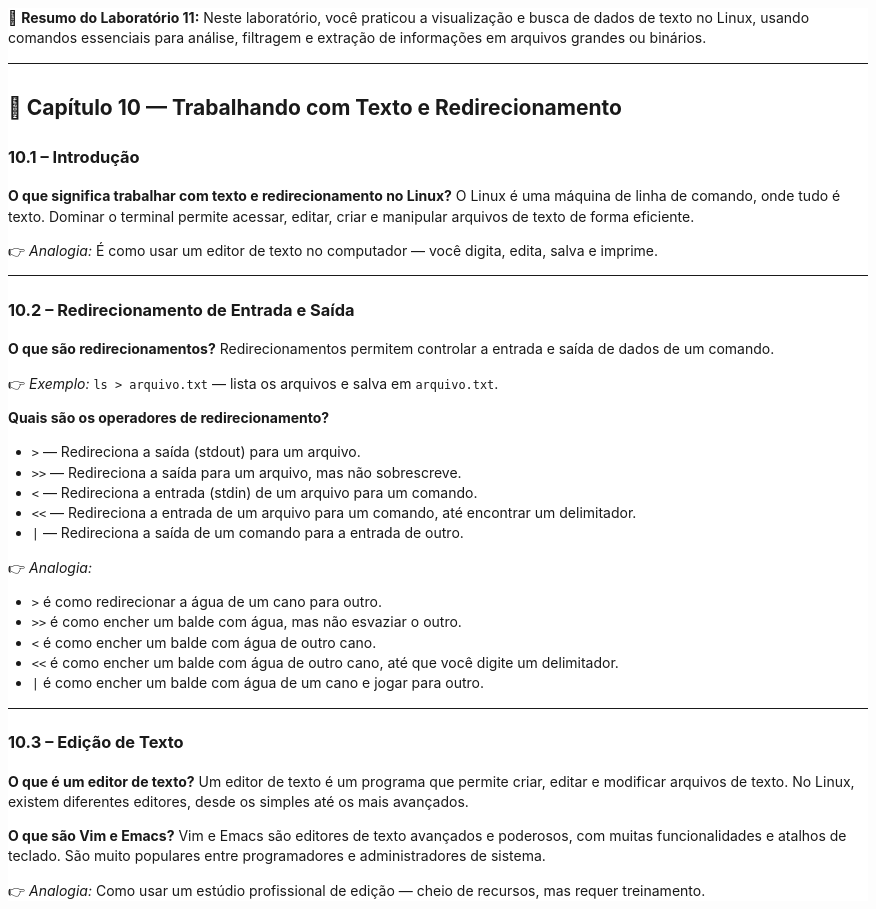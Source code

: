 
📌 **Resumo do Laboratório 11:**
Neste laboratório, você praticou a visualização e busca de dados de texto no Linux, usando comandos essenciais para análise, filtragem e extração de informações em arquivos grandes ou binários.

---

## 📁 Capítulo 10 — Trabalhando com Texto e Redirecionamento

### 10.1 – Introdução

**O que significa trabalhar com texto e redirecionamento no Linux?**
O Linux é uma máquina de linha de comando, onde tudo é texto. Dominar o terminal permite acessar, editar, criar e manipular arquivos de texto de forma eficiente.

👉 _Analogia:_ É como usar um editor de texto no computador — você digita, edita, salva e imprime.

---

### 10.2 – Redirecionamento de Entrada e Saída

**O que são redirecionamentos?**
Redirecionamentos permitem controlar a entrada e saída de dados de um comando.

👉 _Exemplo:_ `ls > arquivo.txt` — lista os arquivos e salva em `arquivo.txt`.

**Quais são os operadores de redirecionamento?**

- `>` — Redireciona a saída (stdout) para um arquivo.
- `>>` — Redireciona a saída para um arquivo, mas não sobrescreve.
- `<` — Redireciona a entrada (stdin) de um arquivo para um comando.
- `<<` — Redireciona a entrada de um arquivo para um comando, até encontrar um delimitador.
- `|` — Redireciona a saída de um comando para a entrada de outro.

👉 _Analogia:_

- `>` é como redirecionar a água de um cano para outro.
- `>>` é como encher um balde com água, mas não esvaziar o outro.
- `<` é como encher um balde com água de outro cano.
- `<<` é como encher um balde com água de outro cano, até que você digite um delimitador.
- `|` é como encher um balde com água de um cano e jogar para outro.

---

### 10.3 – Edição de Texto

**O que é um editor de texto?**
Um editor de texto é um programa que permite criar, editar e modificar arquivos de texto. No Linux, existem diferentes editores, desde os simples até os mais avançados.

**O que são Vim e Emacs?**
Vim e Emacs são editores de texto avançados e poderosos, com muitas funcionalidades e atalhos de teclado. São muito populares entre programadores e administradores de sistema.

👉 _Analogia:_ Como usar um estúdio profissional de edição — cheio de recursos, mas requer treinamento.
